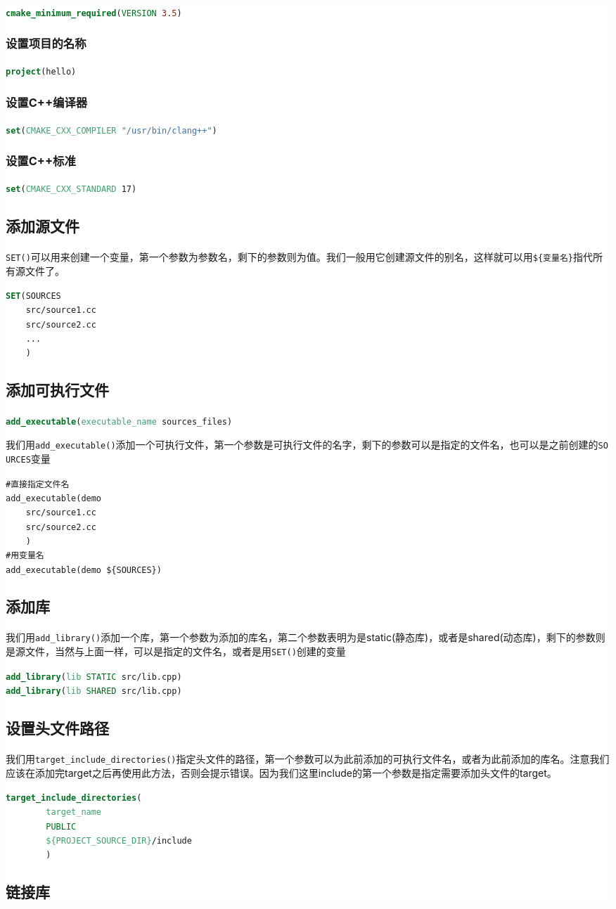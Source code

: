 ```cmake
cmake_minimum_required(VERSION 3.5)
```
### 设置项目的名称

```cmake
project(hello)
```
### 设置C++编译器

```cmake
set(CMAKE_CXX_COMPILER "/usr/bin/clang++")
```
### 设置C++标准

```cmake
set(CMAKE_CXX_STANDARD 17)
```
## 添加源文件

`SET()`可以用来创建一个变量，第一个参数为参数名，剩下的参数则为值。我们一般用它创建源文件的别名，这样就可以用`${变量名}`指代所有源文件了。

```cmake
SET(SOURCES
	src/source1.cc
	src/source2.cc
	...
	)
```
## 添加可执行文件
```cmake
add_executable(executable_name sources_files)
```
我们用`add_executable()`添加一个可执行文件，第一个参数是可执行文件的名字，剩下的参数可以是指定的文件名，也可以是之前创建的`SOURCES`变量

```
#直接指定文件名
add_executable(demo
	src/source1.cc
	src/source2.cc
	)
#用变量名
add_executable(demo ${SOURCES})
```

## 添加库 
我们用`add_library()`添加一个库，第一个参数为添加的库名，第二个参数表明为是static(静态库)，或者是shared(动态库)，剩下的参数则是源文件，当然与上面一样，可以是指定的文件名，或者是用`SET()`创建的变量
```cmake
add_library(lib STATIC src/lib.cpp)
add_library(lib SHARED src/lib.cpp)
```
## 设置头文件路径
我们用`target_include_directories()`指定头文件的路径，第一个参数可以为此前添加的可执行文件名，或者为此前添加的库名。注意我们应该在添加完target之后再使用此方法，否则会提示错误。因为我们这里include的第一个参数是指定需要添加头文件的target。
```cmake
target_include_directories(
		target_name
		PUBLIC
		${PROJECT_SOURCE_DIR}/include
		)
```
## 链接库